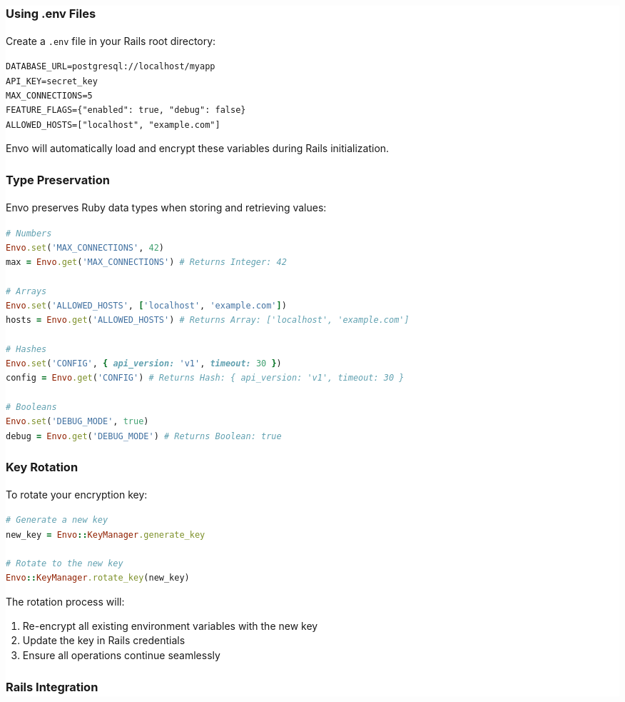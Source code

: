 ### Using .env Files

Create a `.env` file in your Rails root directory:

```env
DATABASE_URL=postgresql://localhost/myapp
API_KEY=secret_key
MAX_CONNECTIONS=5
FEATURE_FLAGS={"enabled": true, "debug": false}
ALLOWED_HOSTS=["localhost", "example.com"]
```

Envo will automatically load and encrypt these variables during Rails initialization.

### Type Preservation

Envo preserves Ruby data types when storing and retrieving values:

```ruby
# Numbers
Envo.set('MAX_CONNECTIONS', 42)
max = Envo.get('MAX_CONNECTIONS') # Returns Integer: 42

# Arrays
Envo.set('ALLOWED_HOSTS', ['localhost', 'example.com'])
hosts = Envo.get('ALLOWED_HOSTS') # Returns Array: ['localhost', 'example.com']

# Hashes
Envo.set('CONFIG', { api_version: 'v1', timeout: 30 })
config = Envo.get('CONFIG') # Returns Hash: { api_version: 'v1', timeout: 30 }

# Booleans
Envo.set('DEBUG_MODE', true)
debug = Envo.get('DEBUG_MODE') # Returns Boolean: true
```

### Key Rotation

To rotate your encryption key:

```ruby
# Generate a new key
new_key = Envo::KeyManager.generate_key

# Rotate to the new key
Envo::KeyManager.rotate_key(new_key)
```

The rotation process will:
1. Re-encrypt all existing environment variables with the new key
2. Update the key in Rails credentials
3. Ensure all operations continue seamlessly

### Rails Integration

